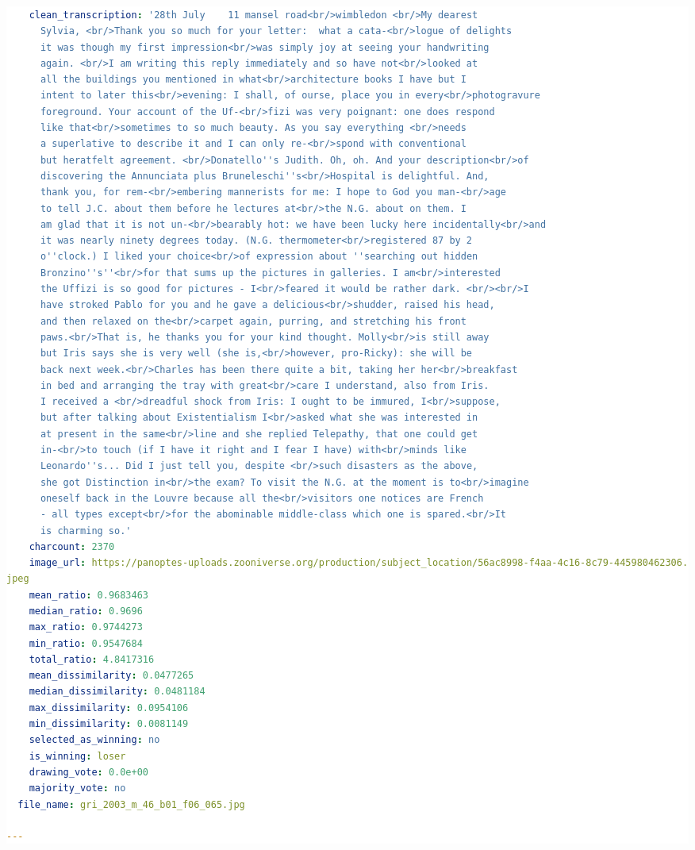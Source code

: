 ```yaml
    clean_transcription: '28th July    11 mansel road<br/>wimbledon <br/>My dearest
      Sylvia, <br/>Thank you so much for your letter:  what a cata-<br/>logue of delights
      it was though my first impression<br/>was simply joy at seeing your handwriting
      again. <br/>I am writing this reply immediately and so have not<br/>looked at
      all the buildings you mentioned in what<br/>architecture books I have but I
      intent to later this<br/>evening: I shall, of ourse, place you in every<br/>photogravure
      foreground. Your account of the Uf-<br/>fizi was very poignant: one does respond
      like that<br/>sometimes to so much beauty. As you say everything <br/>needs
      a superlative to describe it and I can only re-<br/>spond with conventional
      but heratfelt agreement. <br/>Donatello''s Judith. Oh, oh. And your description<br/>of
      discovering the Annunciata plus Bruneleschi''s<br/>Hospital is delightful. And,
      thank you, for rem-<br/>embering mannerists for me: I hope to God you man-<br/>age
      to tell J.C. about them before he lectures at<br/>the N.G. about on them. I
      am glad that it is not un-<br/>bearably hot: we have been lucky here incidentally<br/>and
      it was nearly ninety degrees today. (N.G. thermometer<br/>registered 87 by 2
      o''clock.) I liked your choice<br/>of expression about ''searching out hidden
      Bronzino''s''<br/>for that sums up the pictures in galleries. I am<br/>interested
      the Uffizi is so good for pictures - I<br/>feared it would be rather dark. <br/><br/>I
      have stroked Pablo for you and he gave a delicious<br/>shudder, raised his head,
      and then relaxed on the<br/>carpet again, purring, and stretching his front
      paws.<br/>That is, he thanks you for your kind thought. Molly<br/>is still away
      but Iris says she is very well (she is,<br/>however, pro-Ricky): she will be
      back next week.<br/>Charles has been there quite a bit, taking her her<br/>breakfast
      in bed and arranging the tray with great<br/>care I understand, also from Iris.
      I received a <br/>dreadful shock from Iris: I ought to be immured, I<br/>suppose,
      but after talking about Existentialism I<br/>asked what she was interested in
      at present in the same<br/>line and she replied Telepathy, that one could get
      in-<br/>to touch (if I have it right and I fear I have) with<br/>minds like
      Leonardo''s... Did I just tell you, despite <br/>such disasters as the above,
      she got Distinction in<br/>the exam? To visit the N.G. at the moment is to<br/>imagine
      oneself back in the Louvre because all the<br/>visitors one notices are French
      - all types except<br/>for the abominable middle-class which one is spared.<br/>It
      is charming so.'
    charcount: 2370
    image_url: https://panoptes-uploads.zooniverse.org/production/subject_location/56ac8998-f4aa-4c16-8c79-445980462306.jpeg
    mean_ratio: 0.9683463
    median_ratio: 0.9696
    max_ratio: 0.9744273
    min_ratio: 0.9547684
    total_ratio: 4.8417316
    mean_dissimilarity: 0.0477265
    median_dissimilarity: 0.0481184
    max_dissimilarity: 0.0954106
    min_dissimilarity: 0.0081149
    selected_as_winning: no
    is_winning: loser
    drawing_vote: 0.0e+00
    majority_vote: no
  file_name: gri_2003_m_46_b01_f06_065.jpg

---
```

